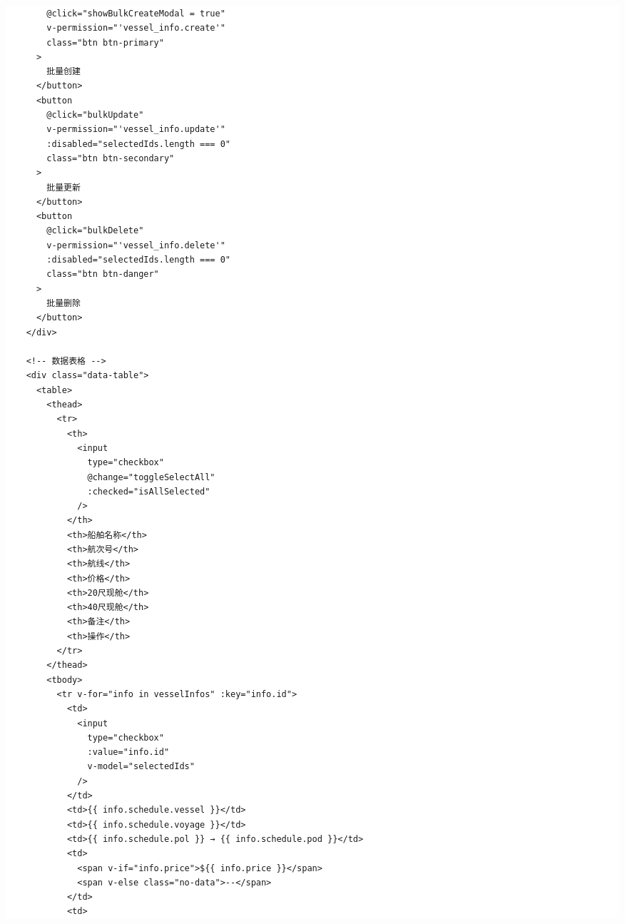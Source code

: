 ```vue
        @click="showBulkCreateModal = true" 
        v-permission="'vessel_info.create'"
        class="btn btn-primary"
      >
        批量创建
      </button>
      <button 
        @click="bulkUpdate"
        v-permission="'vessel_info.update'"
        :disabled="selectedIds.length === 0"
        class="btn btn-secondary"
      >
        批量更新
      </button>
      <button 
        @click="bulkDelete"
        v-permission="'vessel_info.delete'"
        :disabled="selectedIds.length === 0"
        class="btn btn-danger"
      >
        批量删除
      </button>
    </div>
    
    <!-- 数据表格 -->
    <div class="data-table">
      <table>
        <thead>
          <tr>
            <th>
              <input 
                type="checkbox" 
                @change="toggleSelectAll"
                :checked="isAllSelected"
              />
            </th>
            <th>船舶名称</th>
            <th>航次号</th>
            <th>航线</th>
            <th>价格</th>
            <th>20尺现舱</th>
            <th>40尺现舱</th>
            <th>备注</th>
            <th>操作</th>
          </tr>
        </thead>
        <tbody>
          <tr v-for="info in vesselInfos" :key="info.id">
            <td>
              <input 
                type="checkbox" 
                :value="info.id"
                v-model="selectedIds"
              />
            </td>
            <td>{{ info.schedule.vessel }}</td>
            <td>{{ info.schedule.voyage }}</td>
            <td>{{ info.schedule.pol }} → {{ info.schedule.pod }}</td>
            <td>
              <span v-if="info.price">${{ info.price }}</span>
              <span v-else class="no-data">--</span>
            </td>
            <td>
```